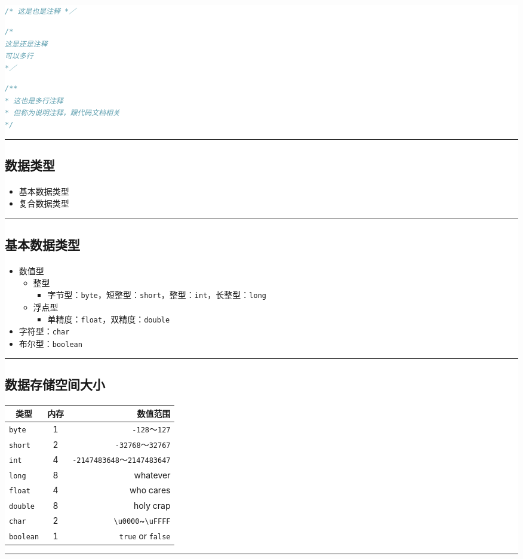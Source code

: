 ```java
/* 这是也是注释 *／
```

```java
/* 
这是还是注释
可以多行 
*／
```

```java
/**
* 这也是多行注释
* 但称为说明注释，跟代码文档相关
*/
```

---

## 数据类型

- 基本数据类型
- 复合数据类型

---

## 基本数据类型

- 数值型
  - 整型
    - 字节型：`byte`，短整型：`short`，整型：`int`，长整型：`long`
  - 浮点型
    - 单精度：`float`，双精度：`double`
- 字符型：`char`
- 布尔型：`boolean`

---

## 数据存储空间大小
| 类型        | 内存          | 数值范围  |
| - |:-:| -:|
| `byte`      | 1 | `-128`～`127` |
| `short`      | 2      |   `-32768`～`32767` |
| `int` | 4      |   `-2147483648`～`2147483647` |
| `long` | 8      |    whatever |
| `float` | 4      |    who cares |
| `double` | 8      |    holy crap |
| `char` | 2      |    `\u0000`~`\uFFFF`|
| `boolean` | 1      |   `true` or `false` |

---